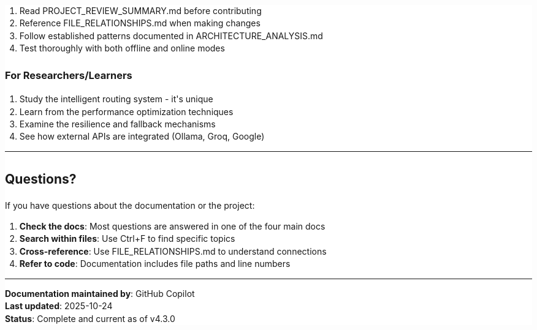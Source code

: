 1. Read PROJECT_REVIEW_SUMMARY.md before contributing
2. Reference FILE_RELATIONSHIPS.md when making changes
3. Follow established patterns documented in ARCHITECTURE_ANALYSIS.md
4. Test thoroughly with both offline and online modes

### For Researchers/Learners

1. Study the intelligent routing system - it's unique
2. Learn from the performance optimization techniques
3. Examine the resilience and fallback mechanisms
4. See how external APIs are integrated (Ollama, Groq, Google)

---

## Questions?

If you have questions about the documentation or the project:

1. **Check the docs**: Most questions are answered in one of the four main docs
2. **Search within files**: Use Ctrl+F to find specific topics
3. **Cross-reference**: Use FILE_RELATIONSHIPS.md to understand connections
4. **Refer to code**: Documentation includes file paths and line numbers

---

**Documentation maintained by**: GitHub Copilot  
**Last updated**: 2025-10-24  
**Status**: Complete and current as of v4.3.0
